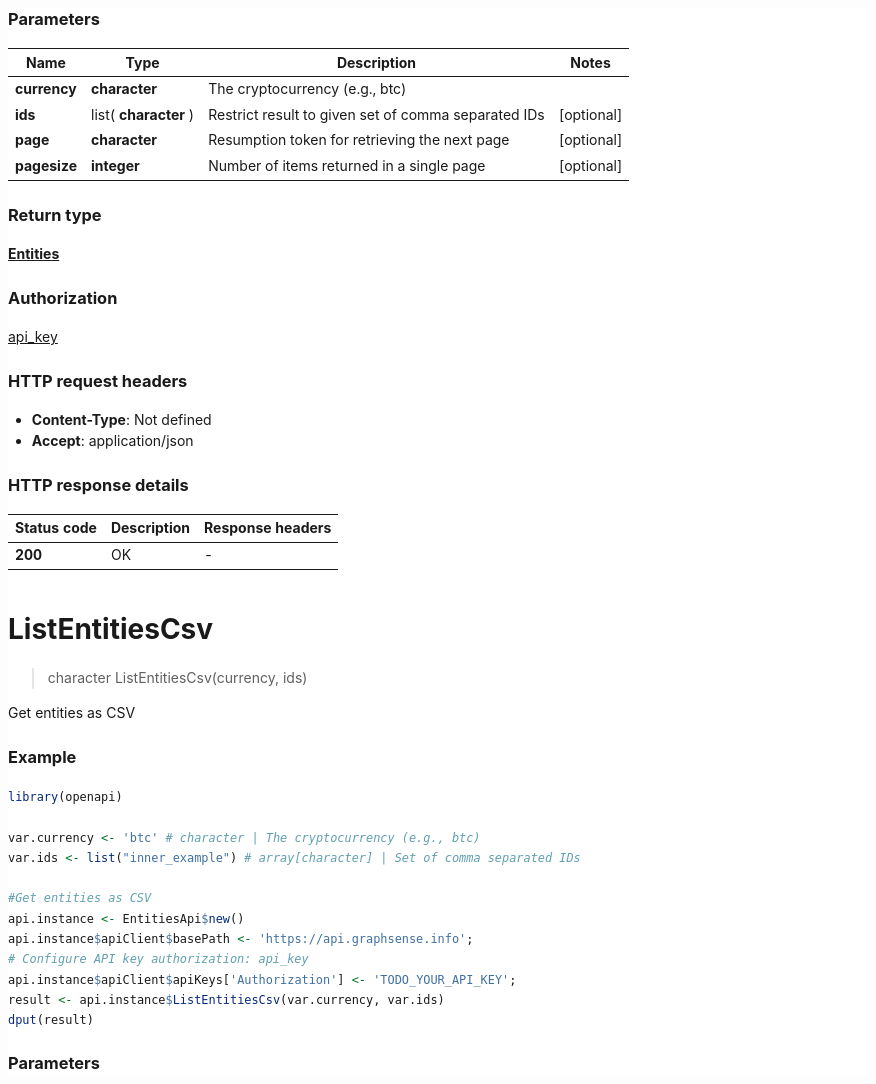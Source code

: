 ### Parameters

Name | Type | Description  | Notes
------------- | ------------- | ------------- | -------------
 **currency** | **character**| The cryptocurrency (e.g., btc) | 
 **ids** | list( **character** )| Restrict result to given set of comma separated IDs | [optional] 
 **page** | **character**| Resumption token for retrieving the next page | [optional] 
 **pagesize** | **integer**| Number of items returned in a single page | [optional] 

### Return type

[**Entities**](entities.md)

### Authorization

[api_key](../README.md#api_key)

### HTTP request headers

 - **Content-Type**: Not defined
 - **Accept**: application/json

### HTTP response details
| Status code | Description | Response headers |
|-------------|-------------|------------------|
| **200** | OK |  -  |

# **ListEntitiesCsv**
> character ListEntitiesCsv(currency, ids)

Get entities as CSV

### Example
```R
library(openapi)

var.currency <- 'btc' # character | The cryptocurrency (e.g., btc)
var.ids <- list("inner_example") # array[character] | Set of comma separated IDs

#Get entities as CSV
api.instance <- EntitiesApi$new()
api.instance$apiClient$basePath <- 'https://api.graphsense.info';
# Configure API key authorization: api_key
api.instance$apiClient$apiKeys['Authorization'] <- 'TODO_YOUR_API_KEY';
result <- api.instance$ListEntitiesCsv(var.currency, var.ids)
dput(result)
```

### Parameters
